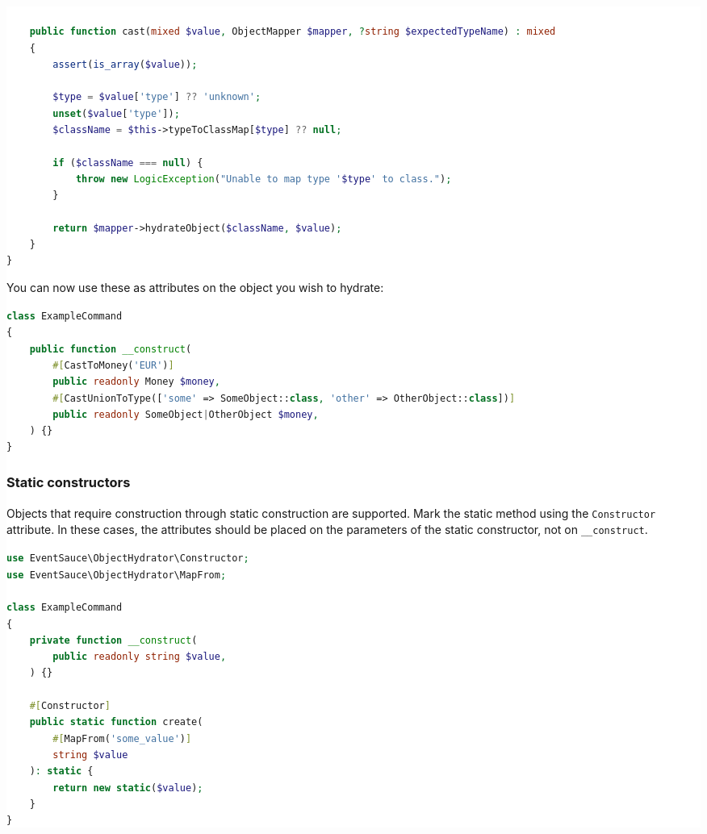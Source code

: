 ```php

    public function cast(mixed $value, ObjectMapper $mapper, ?string $expectedTypeName) : mixed
    {
        assert(is_array($value));

        $type = $value['type'] ?? 'unknown';
        unset($value['type']);
        $className = $this->typeToClassMap[$type] ?? null;

        if ($className === null) {
            throw new LogicException("Unable to map type '$type' to class.");
        }

        return $mapper->hydrateObject($className, $value);
    }
}
```

You can now use these as attributes on the object you wish to hydrate:

```php
class ExampleCommand
{
    public function __construct(
        #[CastToMoney('EUR')]
        public readonly Money $money,
        #[CastUnionToType(['some' => SomeObject::class, 'other' => OtherObject::class])]
        public readonly SomeObject|OtherObject $money,
    ) {}
}
```

### Static constructors

Objects that require construction through static construction are supported. Mark the static method using
the `Constructor` attribute. In these cases, the attributes should be placed on the parameters of the
static constructor, not on `__construct`.

```php
use EventSauce\ObjectHydrator\Constructor;
use EventSauce\ObjectHydrator\MapFrom;

class ExampleCommand
{
    private function __construct(
        public readonly string $value,
    ) {}

    #[Constructor]
    public static function create(
        #[MapFrom('some_value')]
        string $value
    ): static {
        return new static($value);
    }
}
```
